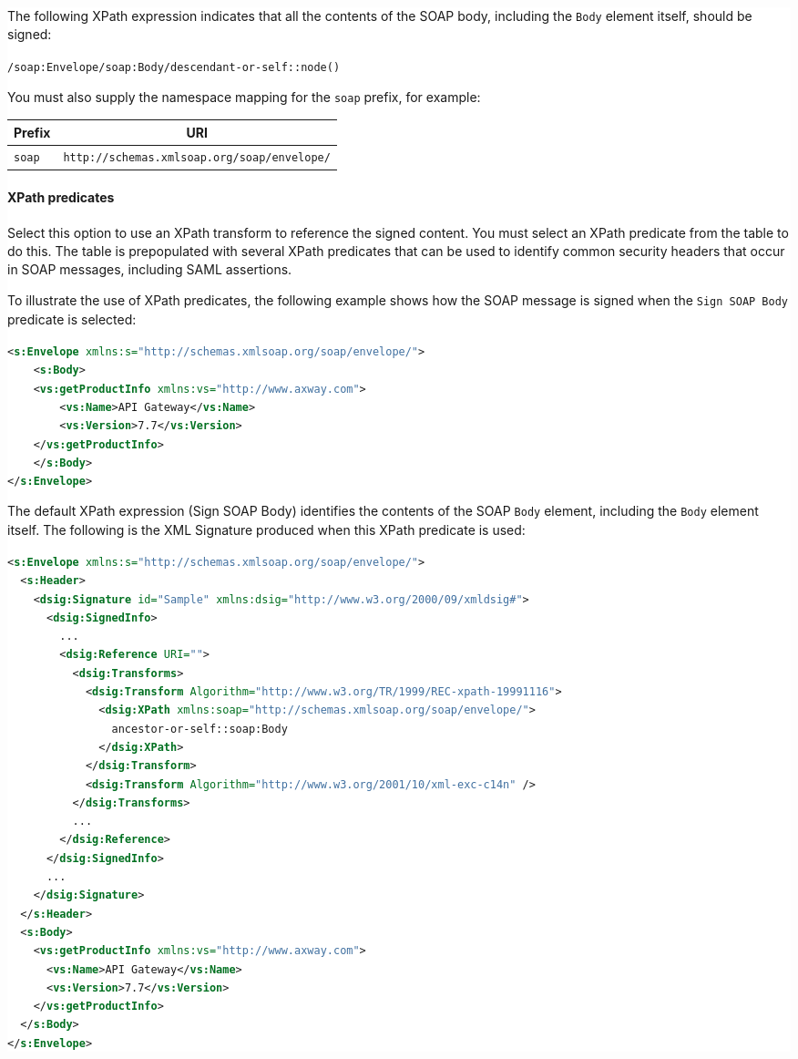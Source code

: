 The following XPath expression indicates that all the contents of the SOAP body, including the `Body` element itself, should be signed:

```
/soap:Envelope/soap:Body/descendant-or-self::node()
```

You must also supply the namespace mapping for the `soap` prefix, for example:

| Prefix | URI                      |
|--------|--------------------------|
| `soap` | `http://schemas.xmlsoap.org/soap/envelope/`|

#### XPath predicates

Select this option to use an XPath transform to reference the signed content. You must select an XPath predicate from the table to do this. The table is prepopulated with several XPath predicates that can be used to identify common security headers that occur in SOAP messages, including SAML assertions.

To illustrate the use of XPath predicates, the following example shows how the SOAP message is signed when the `Sign SOAP Body` predicate is selected:

```xml
<s:Envelope xmlns:s="http://schemas.xmlsoap.org/soap/envelope/">
    <s:Body>
    <vs:getProductInfo xmlns:vs="http://www.axway.com">
        <vs:Name>API Gateway</vs:Name>
        <vs:Version>7.7</vs:Version>
    </vs:getProductInfo>
    </s:Body>
</s:Envelope>
```

The default XPath expression (Sign SOAP Body) identifies the contents of the SOAP `Body` element, including the `Body` element itself. The following is the XML Signature produced when this XPath predicate is used:

```xml
<s:Envelope xmlns:s="http://schemas.xmlsoap.org/soap/envelope/">
  <s:Header>
    <dsig:Signature id="Sample" xmlns:dsig="http://www.w3.org/2000/09/xmldsig#">
      <dsig:SignedInfo>
        ...
        <dsig:Reference URI="">
          <dsig:Transforms>
            <dsig:Transform Algorithm="http://www.w3.org/TR/1999/REC-xpath-19991116">
              <dsig:XPath xmlns:soap="http://schemas.xmlsoap.org/soap/envelope/">
                ancestor-or-self::soap:Body
              </dsig:XPath>
            </dsig:Transform>
            <dsig:Transform Algorithm="http://www.w3.org/2001/10/xml-exc-c14n" />
          </dsig:Transforms>
          ...
        </dsig:Reference>
      </dsig:SignedInfo>
      ...
    </dsig:Signature>
  </s:Header>
  <s:Body>
    <vs:getProductInfo xmlns:vs="http://www.axway.com">
      <vs:Name>API Gateway</vs:Name>
      <vs:Version>7.7</vs:Version>
    </vs:getProductInfo>
  </s:Body>
</s:Envelope>
```
